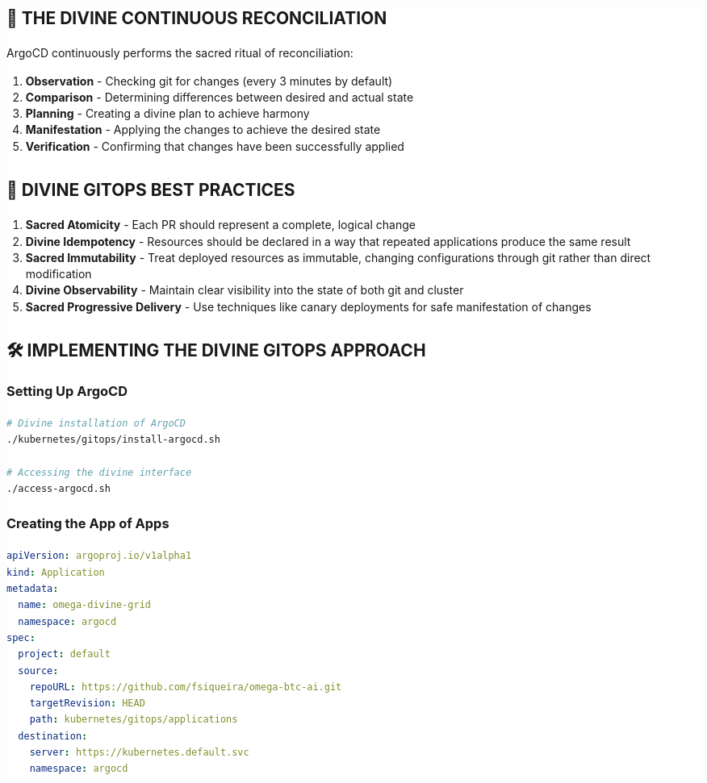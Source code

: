 ## 🔄 THE DIVINE CONTINUOUS RECONCILIATION

ArgoCD continuously performs the sacred ritual of reconciliation:

1. **Observation** - Checking git for changes (every 3 minutes by default)
2. **Comparison** - Determining differences between desired and actual state
3. **Planning** - Creating a divine plan to achieve harmony
4. **Manifestation** - Applying the changes to achieve the desired state
5. **Verification** - Confirming that changes have been successfully applied

## 🧠 DIVINE GITOPS BEST PRACTICES

1. **Sacred Atomicity** - Each PR should represent a complete, logical change
2. **Divine Idempotency** - Resources should be declared in a way that repeated applications produce the same result
3. **Sacred Immutability** - Treat deployed resources as immutable, changing configurations through git rather than direct modification
4. **Divine Observability** - Maintain clear visibility into the state of both git and cluster
5. **Sacred Progressive Delivery** - Use techniques like canary deployments for safe manifestation of changes

## 🛠️ IMPLEMENTING THE DIVINE GITOPS APPROACH

### Setting Up ArgoCD

```bash
# Divine installation of ArgoCD
./kubernetes/gitops/install-argocd.sh

# Accessing the divine interface
./access-argocd.sh
```

### Creating the App of Apps

```yaml
apiVersion: argoproj.io/v1alpha1
kind: Application
metadata:
  name: omega-divine-grid
  namespace: argocd
spec:
  project: default
  source:
    repoURL: https://github.com/fsiqueira/omega-btc-ai.git
    targetRevision: HEAD
    path: kubernetes/gitops/applications
  destination:
    server: https://kubernetes.default.svc
    namespace: argocd
```

